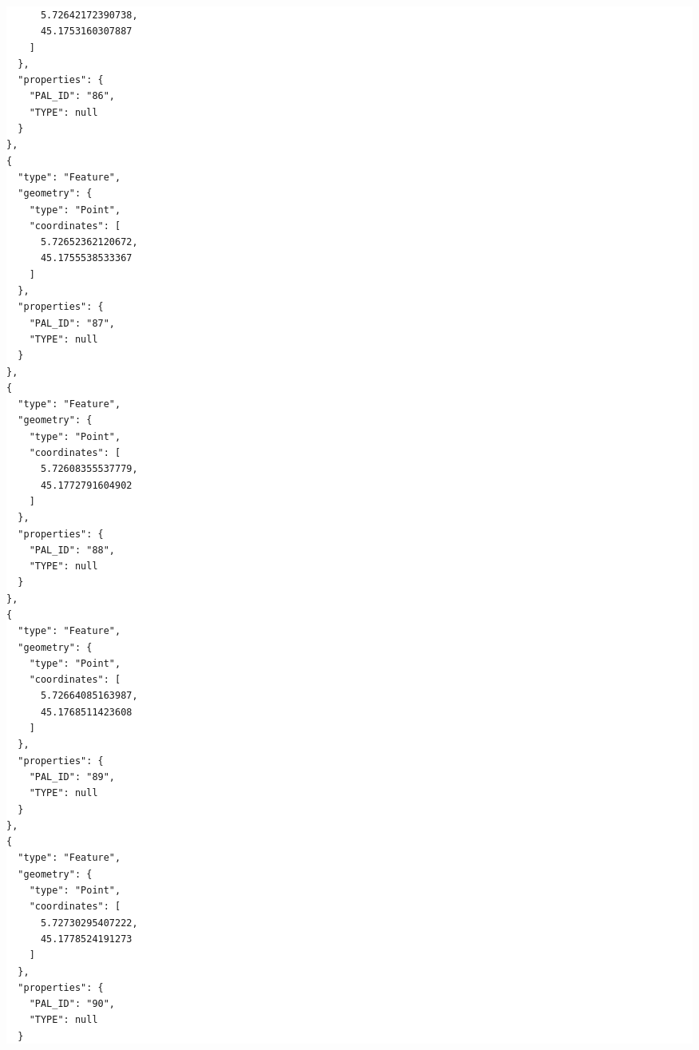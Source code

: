           5.72642172390738,
          45.1753160307887
        ]
      },
      "properties": {
        "PAL_ID": "86",
        "TYPE": null
      }
    },
    {
      "type": "Feature",
      "geometry": {
        "type": "Point",
        "coordinates": [
          5.72652362120672,
          45.1755538533367
        ]
      },
      "properties": {
        "PAL_ID": "87",
        "TYPE": null
      }
    },
    {
      "type": "Feature",
      "geometry": {
        "type": "Point",
        "coordinates": [
          5.72608355537779,
          45.1772791604902
        ]
      },
      "properties": {
        "PAL_ID": "88",
        "TYPE": null
      }
    },
    {
      "type": "Feature",
      "geometry": {
        "type": "Point",
        "coordinates": [
          5.72664085163987,
          45.1768511423608
        ]
      },
      "properties": {
        "PAL_ID": "89",
        "TYPE": null
      }
    },
    {
      "type": "Feature",
      "geometry": {
        "type": "Point",
        "coordinates": [
          5.72730295407222,
          45.1778524191273
        ]
      },
      "properties": {
        "PAL_ID": "90",
        "TYPE": null
      }